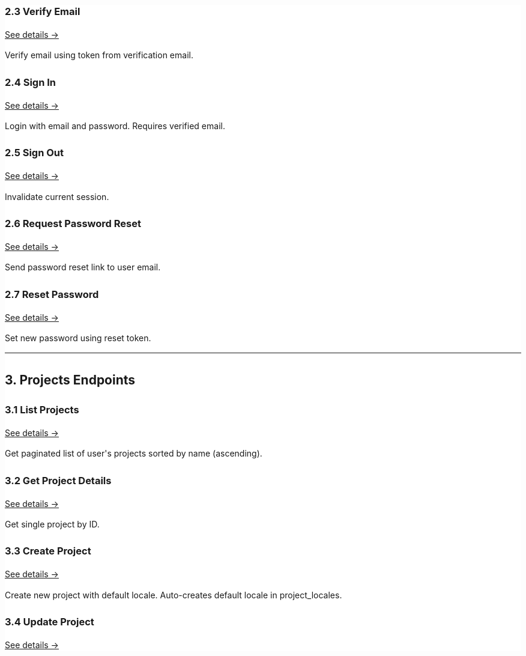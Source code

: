 ### 2.3 Verify Email

[See details →](./specifications/authentication/2.3-authentication-verify-email.md)

Verify email using token from verification email.

### 2.4 Sign In

[See details →](./specifications/authentication/2.4-authentication-signin.md)

Login with email and password. Requires verified email.

### 2.5 Sign Out

[See details →](./specifications/authentication/2.5-authentication-signout.md)

Invalidate current session.

### 2.6 Request Password Reset

[See details →](./specifications/authentication/2.6-authentication-request-password-reset.md)

Send password reset link to user email.

### 2.7 Reset Password

[See details →](./specifications/authentication/2.7-authentication-reset-password.md)

Set new password using reset token.

---

## 3. Projects Endpoints

### 3.1 List Projects

[See details →](./specifications/projects/3.1-projects-list.md)

Get paginated list of user's projects sorted by name (ascending).

### 3.2 Get Project Details

[See details →](./specifications/projects/3.2-projects-get-details.md)

Get single project by ID.

### 3.3 Create Project

[See details →](./specifications/projects/3.3-projects-create.md)

Create new project with default locale. Auto-creates default locale in project_locales.

### 3.4 Update Project

[See details →](./specifications/projects/3.4-projects-update.md)

